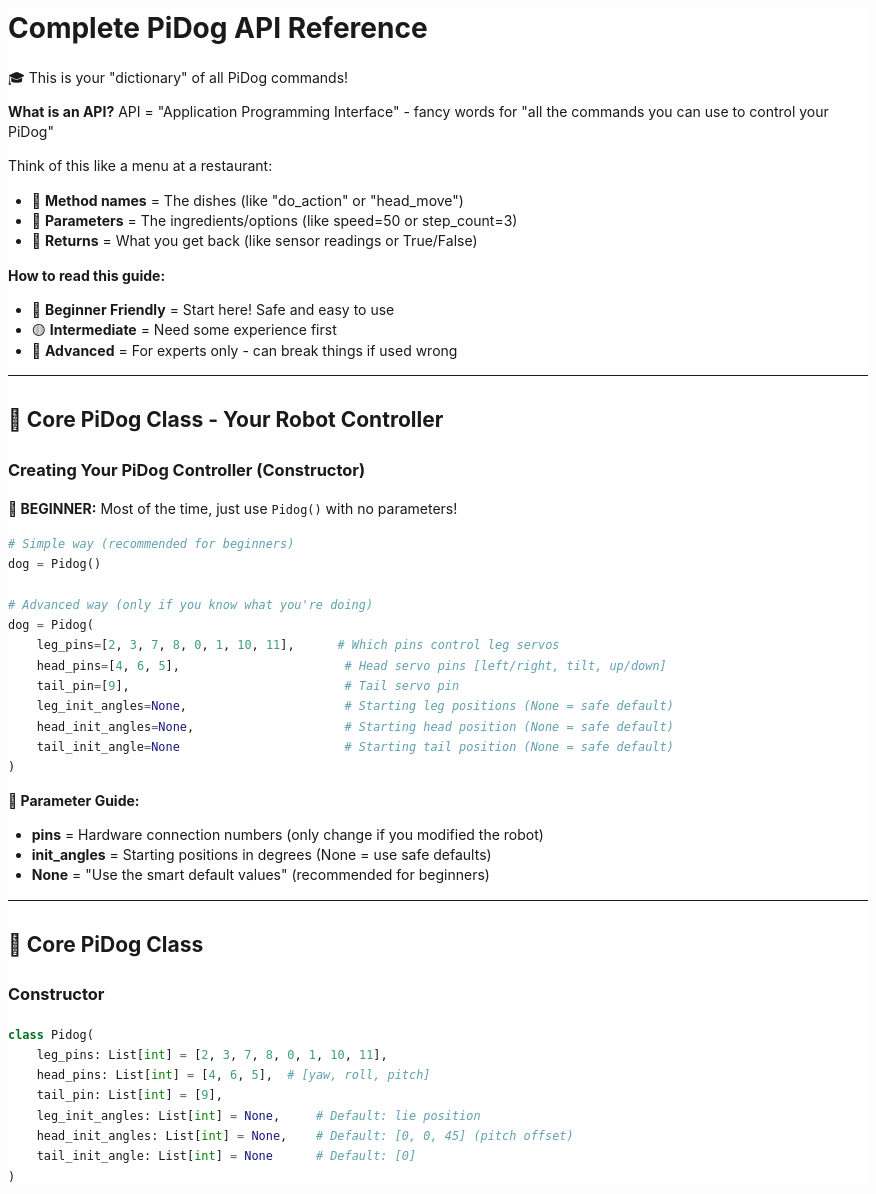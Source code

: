 # Complete PiDog API Reference

🎓 This is your "dictionary" of all PiDog commands!

**What is an API?** API = "Application Programming Interface" - fancy words for "all the commands you can use to control your PiDog"

Think of this like a menu at a restaurant:
- 🍕 **Method names** = The dishes (like "do_action" or "head_move")  
- 🥗 **Parameters** = The ingredients/options (like speed=50 or step_count=3)
- 🍰 **Returns** = What you get back (like sensor readings or True/False)

**How to read this guide:**
- 💚 **Beginner Friendly** = Start here! Safe and easy to use
- 🟡 **Intermediate** = Need some experience first
- 🔴 **Advanced** = For experts only - can break things if used wrong

---

## 🤖 Core PiDog Class - Your Robot Controller

### Creating Your PiDog Controller (Constructor)

**💚 BEGINNER:** Most of the time, just use `Pidog()` with no parameters!

```python
# Simple way (recommended for beginners)
dog = Pidog()

# Advanced way (only if you know what you're doing)  
dog = Pidog(
    leg_pins=[2, 3, 7, 8, 0, 1, 10, 11],      # Which pins control leg servos
    head_pins=[4, 6, 5],                       # Head servo pins [left/right, tilt, up/down]  
    tail_pin=[9],                              # Tail servo pin
    leg_init_angles=None,                      # Starting leg positions (None = safe default)
    head_init_angles=None,                     # Starting head position (None = safe default)
    tail_init_angle=None                       # Starting tail position (None = safe default)
)
```

**🎯 Parameter Guide:**
- **pins** = Hardware connection numbers (only change if you modified the robot)
- **init_angles** = Starting positions in degrees (None = use safe defaults)
- **None** = "Use the smart default values" (recommended for beginners)

---

## 🎯 Core PiDog Class

### Constructor

```python
class Pidog(
    leg_pins: List[int] = [2, 3, 7, 8, 0, 1, 10, 11],
    head_pins: List[int] = [4, 6, 5],  # [yaw, roll, pitch]  
    tail_pin: List[int] = [9],
    leg_init_angles: List[int] = None,     # Default: lie position
    head_init_angles: List[int] = None,    # Default: [0, 0, 45] (pitch offset)
    tail_init_angle: List[int] = None      # Default: [0]
)
```
